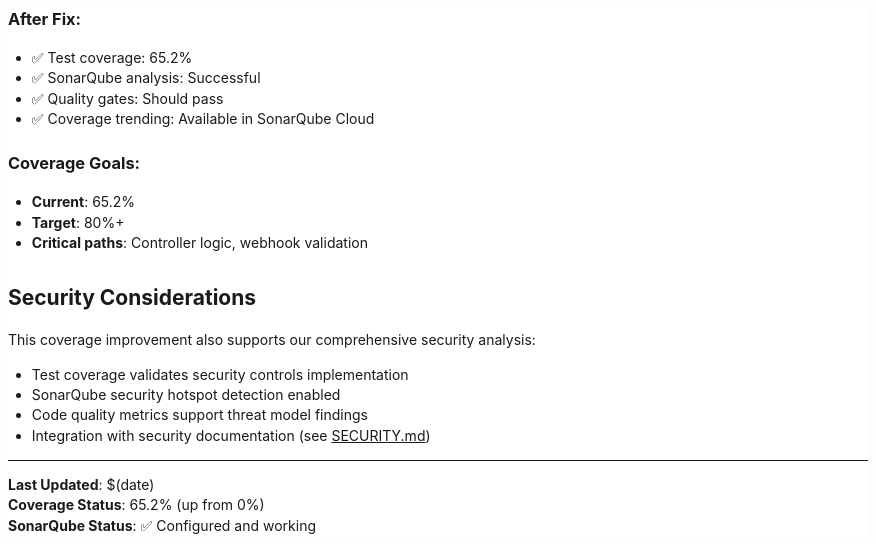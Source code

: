 ### After Fix:
- ✅ Test coverage: 65.2%
- ✅ SonarQube analysis: Successful  
- ✅ Quality gates: Should pass
- ✅ Coverage trending: Available in SonarQube Cloud

### Coverage Goals:
- **Current**: 65.2%
- **Target**: 80%+
- **Critical paths**: Controller logic, webhook validation

## Security Considerations

This coverage improvement also supports our comprehensive security analysis:
- Test coverage validates security controls implementation
- SonarQube security hotspot detection enabled
- Code quality metrics support threat model findings
- Integration with security documentation (see [SECURITY.md](SECURITY.md))

---

**Last Updated**: $(date)  
**Coverage Status**: 65.2% (up from 0%)  
**SonarQube Status**: ✅ Configured and working
